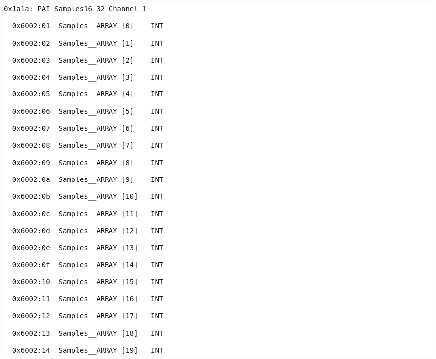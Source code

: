 </tr>
<tr>
<td colspan=5 align="left"><pre>0x1a1a: PAI Samples16 32 Channel 1</pre></td>
</tr>
<tr>
<td colspan=5 align="left"><pre>  0x6002:01  Samples__ARRAY [0]    INT</pre></td>
</tr>
<tr>
<td colspan=5 align="left"><pre>  0x6002:02  Samples__ARRAY [1]    INT</pre></td>
</tr>
<tr>
<td colspan=5 align="left"><pre>  0x6002:03  Samples__ARRAY [2]    INT</pre></td>
</tr>
<tr>
<td colspan=5 align="left"><pre>  0x6002:04  Samples__ARRAY [3]    INT</pre></td>
</tr>
<tr>
<td colspan=5 align="left"><pre>  0x6002:05  Samples__ARRAY [4]    INT</pre></td>
</tr>
<tr>
<td colspan=5 align="left"><pre>  0x6002:06  Samples__ARRAY [5]    INT</pre></td>
</tr>
<tr>
<td colspan=5 align="left"><pre>  0x6002:07  Samples__ARRAY [6]    INT</pre></td>
</tr>
<tr>
<td colspan=5 align="left"><pre>  0x6002:08  Samples__ARRAY [7]    INT</pre></td>
</tr>
<tr>
<td colspan=5 align="left"><pre>  0x6002:09  Samples__ARRAY [8]    INT</pre></td>
</tr>
<tr>
<td colspan=5 align="left"><pre>  0x6002:0a  Samples__ARRAY [9]    INT</pre></td>
</tr>
<tr>
<td colspan=5 align="left"><pre>  0x6002:0b  Samples__ARRAY [10]   INT</pre></td>
</tr>
<tr>
<td colspan=5 align="left"><pre>  0x6002:0c  Samples__ARRAY [11]   INT</pre></td>
</tr>
<tr>
<td colspan=5 align="left"><pre>  0x6002:0d  Samples__ARRAY [12]   INT</pre></td>
</tr>
<tr>
<td colspan=5 align="left"><pre>  0x6002:0e  Samples__ARRAY [13]   INT</pre></td>
</tr>
<tr>
<td colspan=5 align="left"><pre>  0x6002:0f  Samples__ARRAY [14]   INT</pre></td>
</tr>
<tr>
<td colspan=5 align="left"><pre>  0x6002:10  Samples__ARRAY [15]   INT</pre></td>
</tr>
<tr>
<td colspan=5 align="left"><pre>  0x6002:11  Samples__ARRAY [16]   INT</pre></td>
</tr>
<tr>
<td colspan=5 align="left"><pre>  0x6002:12  Samples__ARRAY [17]   INT</pre></td>
</tr>
<tr>
<td colspan=5 align="left"><pre>  0x6002:13  Samples__ARRAY [18]   INT</pre></td>
</tr>
<tr>
<td colspan=5 align="left"><pre>  0x6002:14  Samples__ARRAY [19]   INT</pre></td>
</tr>